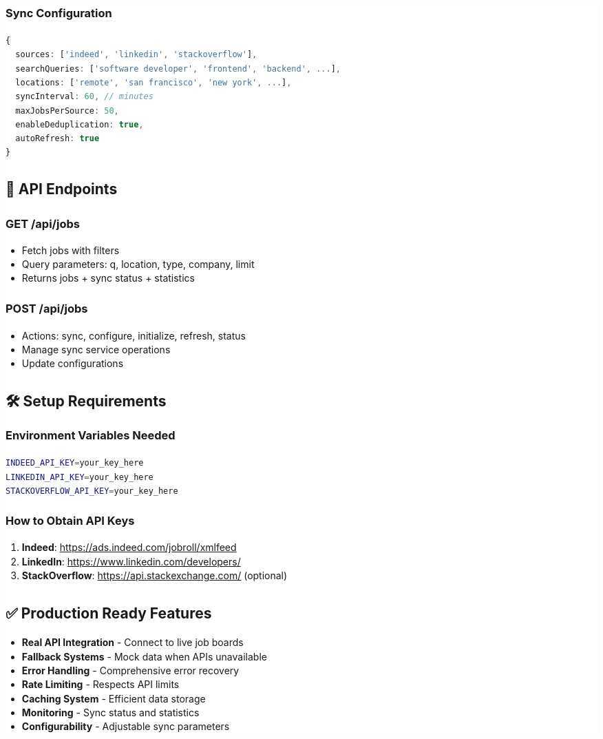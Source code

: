 ### Sync Configuration
```typescript
{
  sources: ['indeed', 'linkedin', 'stackoverflow'],
  searchQueries: ['software developer', 'frontend', 'backend', ...],
  locations: ['remote', 'san francisco', 'new york', ...],
  syncInterval: 60, // minutes
  maxJobsPerSource: 50,
  enableDeduplication: true,
  autoRefresh: true
}
```

## 🔌 API Endpoints

### GET /api/jobs
- Fetch jobs with filters
- Query parameters: q, location, type, company, limit
- Returns jobs + sync status + statistics

### POST /api/jobs
- Actions: sync, configure, initialize, refresh, status
- Manage sync service operations
- Update configurations

## 🛠️ Setup Requirements

### Environment Variables Needed
```bash
INDEED_API_KEY=your_key_here
LINKEDIN_API_KEY=your_key_here
STACKOVERFLOW_API_KEY=your_key_here
```

### How to Obtain API Keys
1. **Indeed**: https://ads.indeed.com/jobroll/xmlfeed
2. **LinkedIn**: https://www.linkedin.com/developers/
3. **StackOverflow**: https://api.stackexchange.com/ (optional)

## ✅ Production Ready Features

- **Real API Integration** - Connect to live job boards
- **Fallback Systems** - Mock data when APIs unavailable
- **Error Handling** - Comprehensive error recovery
- **Rate Limiting** - Respects API limits
- **Caching System** - Efficient data storage
- **Monitoring** - Sync status and statistics
- **Configurability** - Adjustable sync parameters
